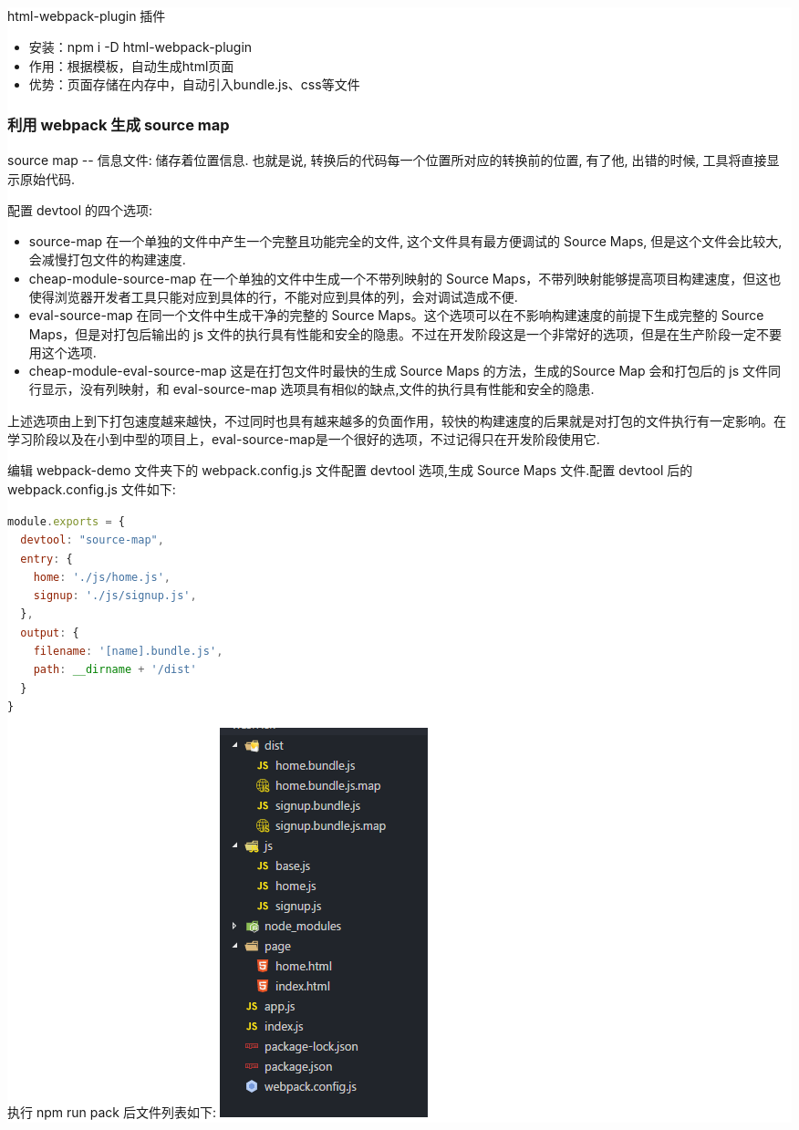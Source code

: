 html-webpack-plugin 插件

- 安装：npm i -D html-webpack-plugin
- 作用：根据模板，自动生成html页面
- 优势：页面存储在内存中，自动引入bundle.js、css等文件

### 利用 webpack 生成 source map

source map --  信息文件: 储存着位置信息.
也就是说, 转换后的代码每一个位置所对应的转换前的位置, 有了他, 出错的时候, 工具将直接显示原始代码.

配置 devtool 的四个选项:

- source-map 在一个单独的文件中产生一个完整且功能完全的文件, 这个文件具有最方便调试的 Source Maps, 但是这个文件会比较大,会减慢打包文件的构建速度.
- cheap-module-source-map 在一个单独的文件中生成一个不带列映射的 Source Maps，不带列映射能够提高项目构建速度，但这也使得浏览器开发者工具只能对应到具体的行，不能对应到具体的列，会对调试造成不便.
- eval-source-map 在同一个文件中生成干净的完整的 Source Maps。这个选项可以在不影响构建速度的前提下生成完整的 Source Maps，但是对打包后输出的 js 文件的执行具有性能和安全的隐患。不过在开发阶段这是一个非常好的选项，但是在生产阶段一定不要用这个选项.
- cheap-module-eval-source-map 这是在打包文件时最快的生成 Source Maps 的方法，生成的Source Map 会和打包后的 js 文件同行显示，没有列映射，和 eval-source-map 选项具有相似的缺点,文件的执行具有性能和安全的隐患.

上述选项由上到下打包速度越来越快，不过同时也具有越来越多的负面作用，较快的构建速度的后果就是对打包的文件执行有一定影响。在学习阶段以及在小到中型的项目上，eval-source-map是一个很好的选项，不过记得只在开发阶段使用它.

编辑 webpack-demo 文件夹下的 webpack.config.js 文件配置 devtool 选项,生成 Source Maps 文件.配置 devtool 后的 webpack.config.js 文件如下:

```javascript
module.exports = {
  devtool: "source-map",
  entry: {
    home: './js/home.js',
    signup: './js/signup.js',
  },
  output: {
    filename: '[name].bundle.js',
    path: __dirname + '/dist'
  }
}
```

执行 npm run pack 后文件列表如下:
![](images/webpack/filetree.png)
